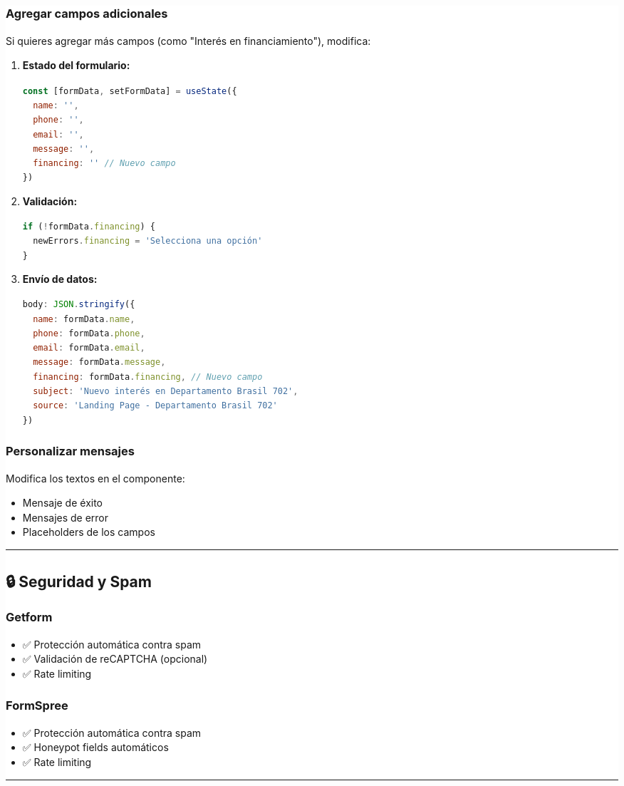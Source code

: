 ### Agregar campos adicionales
Si quieres agregar más campos (como "Interés en financiamiento"), modifica:

1. **Estado del formulario:**
   ```javascript
   const [formData, setFormData] = useState({
     name: '',
     phone: '',
     email: '',
     message: '',
     financing: '' // Nuevo campo
   })
   ```

2. **Validación:**
   ```javascript
   if (!formData.financing) {
     newErrors.financing = 'Selecciona una opción'
   }
   ```

3. **Envío de datos:**
   ```javascript
   body: JSON.stringify({
     name: formData.name,
     phone: formData.phone,
     email: formData.email,
     message: formData.message,
     financing: formData.financing, // Nuevo campo
     subject: 'Nuevo interés en Departamento Brasil 702',
     source: 'Landing Page - Departamento Brasil 702'
   })
   ```

### Personalizar mensajes
Modifica los textos en el componente:
- Mensaje de éxito
- Mensajes de error
- Placeholders de los campos

---

## 🔒 Seguridad y Spam

### Getform
- ✅ Protección automática contra spam
- ✅ Validación de reCAPTCHA (opcional)
- ✅ Rate limiting

### FormSpree
- ✅ Protección automática contra spam
- ✅ Honeypot fields automáticos
- ✅ Rate limiting

---